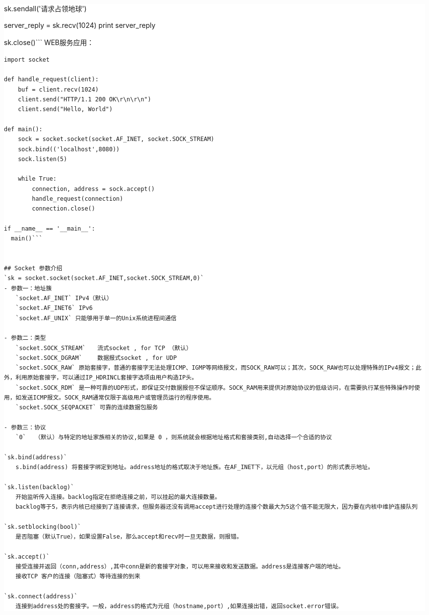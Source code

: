 sk.sendall('请求占领地球')

server_reply = sk.recv(1024)
print server_reply

sk.close()```
WEB服务应用：
```
import socket
 
def handle_request(client):
    buf = client.recv(1024)
    client.send("HTTP/1.1 200 OK\r\n\r\n")
    client.send("Hello, World")
 
def main():
    sock = socket.socket(socket.AF_INET, socket.SOCK_STREAM)
    sock.bind(('localhost',8080))
    sock.listen(5)
 
    while True:
        connection, address = sock.accept()
        handle_request(connection)
        connection.close()
 
if __name__ == '__main__':
  main()```


## Socket 参数介绍
`sk = socket.socket(socket.AF_INET,socket.SOCK_STREAM,0)`
- 参数一：地址簇
　　`socket.AF_INET` IPv4（默认）
　　`socket.AF_INET6` IPv6
　　`socket.AF_UNIX` 只能够用于单一的Unix系统进程间通信

- 参数二：类型
　　`socket.SOCK_STREAM`　　流式socket , for TCP （默认）
　　`socket.SOCK_DGRAM`　　 数据报式socket , for UDP
　　`socket.SOCK_RAW` 原始套接字，普通的套接字无法处理ICMP、IGMP等网络报文，而SOCK_RAW可以；其次，SOCK_RAW也可以处理特殊的IPv4报文；此外，利用原始套接字，可以通过IP_HDRINCL套接字选项由用户构造IP头。
　　`socket.SOCK_RDM` 是一种可靠的UDP形式，即保证交付数据报但不保证顺序。SOCK_RAM用来提供对原始协议的低级访问，在需要执行某些特殊操作时使用，如发送ICMP报文。SOCK_RAM通常仅限于高级用户或管理员运行的程序使用。
　　`socket.SOCK_SEQPACKET` 可靠的连续数据包服务

- 参数三：协议
　　`0`　　（默认）与特定的地址家族相关的协议,如果是 0 ，则系统就会根据地址格式和套接类别,自动选择一个合适的协议

`sk.bind(address)`
　　s.bind(address) 将套接字绑定到地址。address地址的格式取决于地址族。在AF_INET下，以元组（host,port）的形式表示地址。

`sk.listen(backlog)`
　　开始监听传入连接。backlog指定在拒绝连接之前，可以挂起的最大连接数量。
　　backlog等于5，表示内核已经接到了连接请求，但服务器还没有调用accept进行处理的连接个数最大为5这个值不能无限大，因为要在内核中维护连接队列

`sk.setblocking(bool)`
　　是否阻塞（默认True），如果设置False，那么accept和recv时一旦无数据，则报错。

`sk.accept()`
　　接受连接并返回（conn,address）,其中conn是新的套接字对象，可以用来接收和发送数据。address是连接客户端的地址。
　　接收TCP 客户的连接（阻塞式）等待连接的到来

`sk.connect(address)`
　　连接到address处的套接字。一般，address的格式为元组（hostname,port）,如果连接出错，返回socket.error错误。

```